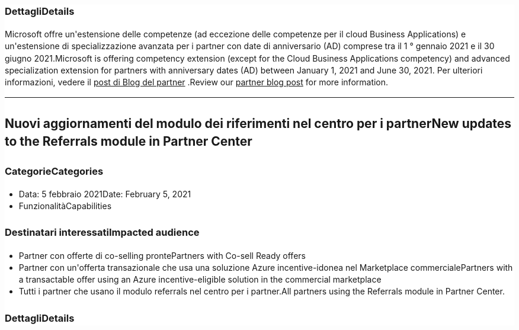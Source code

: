 ### <a name="details"></a><span data-ttu-id="30a0e-416">Dettagli</span><span class="sxs-lookup"><span data-stu-id="30a0e-416">Details</span></span>

<span data-ttu-id="30a0e-417">Microsoft offre un'estensione delle competenze (ad eccezione delle competenze per il cloud Business Applications) e un'estensione di specializzazione avanzata per i partner con date di anniversario (AD) comprese tra il 1 ° gennaio 2021 e il 30 giugno 2021.</span><span class="sxs-lookup"><span data-stu-id="30a0e-417">Microsoft is offering competency extension (except for the Cloud Business Applications competency) and advanced specialization extension for partners with anniversary dates (AD) between January 1, 2021 and June 30, 2021.</span></span> <span data-ttu-id="30a0e-418">Per ulteriori informazioni, vedere il [post di Blog del partner](https://blogs.partner.microsoft.com/mpn/responding-to-covid-19-microsoft-partner-network/) .</span><span class="sxs-lookup"><span data-stu-id="30a0e-418">Review our [partner blog post](https://blogs.partner.microsoft.com/mpn/responding-to-covid-19-microsoft-partner-network/) for more information.</span></span>
________________
## <a name="new-updates-to-the-referrals-module-in-partner-center"></a><a name="2"></a> <span data-ttu-id="30a0e-419">Nuovi aggiornamenti del modulo dei riferimenti nel centro per i partner</span><span class="sxs-lookup"><span data-stu-id="30a0e-419">New updates to the Referrals module in Partner Center</span></span>

### <a name="categories"></a><span data-ttu-id="30a0e-420">Categorie</span><span class="sxs-lookup"><span data-stu-id="30a0e-420">Categories</span></span>

- <span data-ttu-id="30a0e-421">Data: 5 febbraio 2021</span><span class="sxs-lookup"><span data-stu-id="30a0e-421">Date: February 5, 2021</span></span>
- <span data-ttu-id="30a0e-422">Funzionalità</span><span class="sxs-lookup"><span data-stu-id="30a0e-422">Capabilities</span></span>
 
### <a name="impacted-audience"></a><span data-ttu-id="30a0e-423">Destinatari interessati</span><span class="sxs-lookup"><span data-stu-id="30a0e-423">Impacted audience</span></span>

- <span data-ttu-id="30a0e-424">Partner con offerte di co-selling pronte</span><span class="sxs-lookup"><span data-stu-id="30a0e-424">Partners with Co-sell Ready offers</span></span>
- <span data-ttu-id="30a0e-425">Partner con un'offerta transazionale che usa una soluzione Azure incentive-idonea nel Marketplace commerciale</span><span class="sxs-lookup"><span data-stu-id="30a0e-425">Partners with a transactable offer using an Azure incentive-eligible solution in the commercial marketplace</span></span>
- <span data-ttu-id="30a0e-426">Tutti i partner che usano il modulo referrals nel centro per i partner.</span><span class="sxs-lookup"><span data-stu-id="30a0e-426">All partners using the Referrals module in Partner Center.</span></span>

### <a name="details"></a><span data-ttu-id="30a0e-427">Dettagli</span><span class="sxs-lookup"><span data-stu-id="30a0e-427">Details</span></span>
